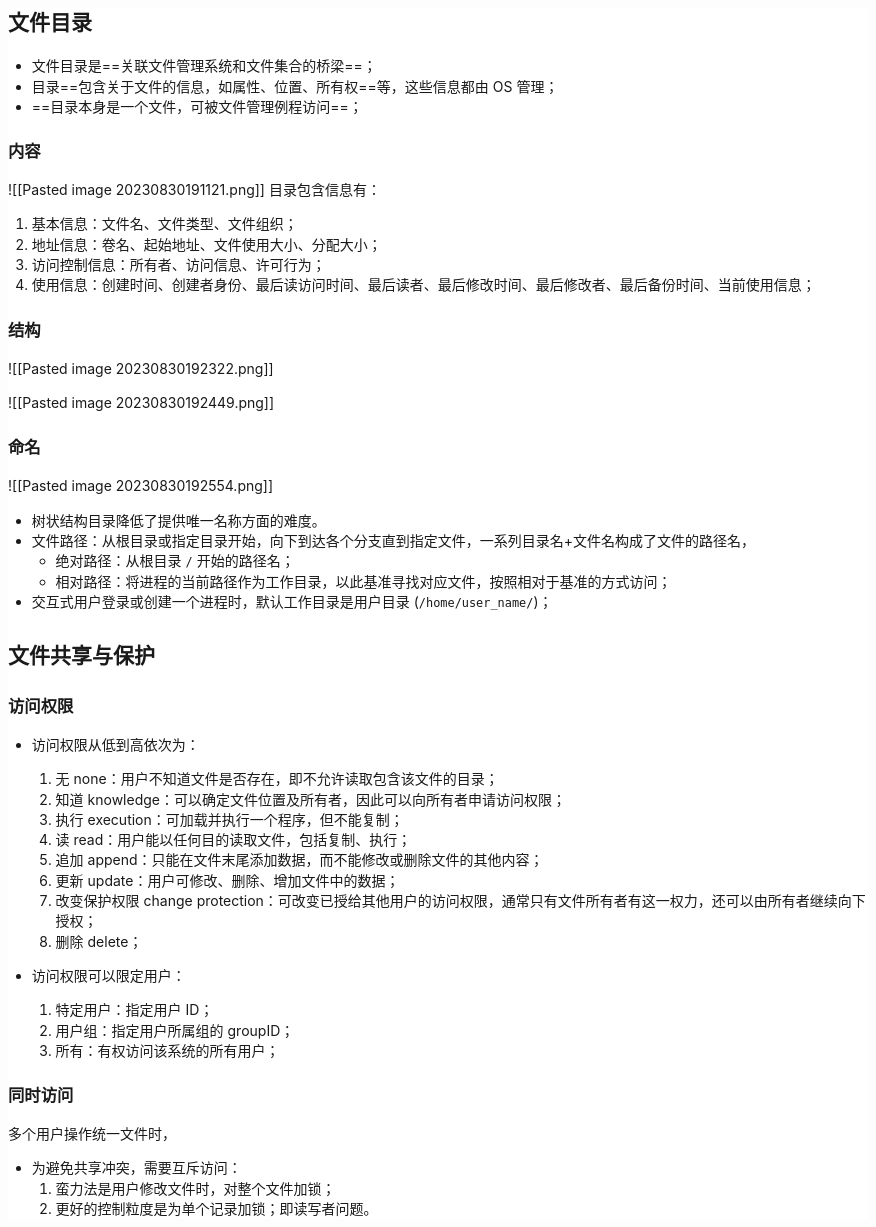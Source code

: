 ## 文件目录
- 文件目录是==关联文件管理系统和文件集合的桥梁==；
- 目录==包含关于文件的信息，如属性、位置、所有权==等，这些信息都由 OS 管理；
- ==目录本身是一个文件，可被文件管理例程访问==；
### 内容
![[Pasted image 20230830191121.png]]
目录包含信息有：
1. 基本信息：文件名、文件类型、文件组织；
2. 地址信息：卷名、起始地址、文件使用大小、分配大小；
3. 访问控制信息：所有者、访问信息、许可行为；
4. 使用信息：创建时间、创建者身份、最后读访问时间、最后读者、最后修改时间、最后修改者、最后备份时间、当前使用信息；

### 结构
![[Pasted image 20230830192322.png]]

![[Pasted image 20230830192449.png]]

### 命名
![[Pasted image 20230830192554.png]]
- 树状结构目录降低了提供唯一名称方面的难度。
- 文件路径：从根目录或指定目录开始，向下到达各个分支直到指定文件，一系列目录名+文件名构成了文件的路径名，
	- 绝对路径：从根目录 `/` 开始的路径名；
	- 相对路径：将进程的当前路径作为工作目录，以此基准寻找对应文件，按照相对于基准的方式访问；
- 交互式用户登录或创建一个进程时，默认工作目录是用户目录 (`/home/user_name/`)；

## 文件共享与保护
### 访问权限
- 访问权限从低到高依次为：
	1. 无 none：用户不知道文件是否存在，即不允许读取包含该文件的目录；
	2. 知道 knowledge：可以确定文件位置及所有者，因此可以向所有者申请访问权限；
	3. 执行 execution：可加载并执行一个程序，但不能复制；
	4. 读 read：用户能以任何目的读取文件，包括复制、执行；
	5. 追加 append：只能在文件末尾添加数据，而不能修改或删除文件的其他内容；
	6. 更新 update：用户可修改、删除、增加文件中的数据；
	7. 改变保护权限 change protection：可改变已授给其他用户的访问权限，通常只有文件所有者有这一权力，还可以由所有者继续向下授权；
	8. 删除 delete；

- 访问权限可以限定用户：
	1. 特定用户：指定用户 ID；
	2. 用户组：指定用户所属组的 groupID；
	3. 所有：有权访问该系统的所有用户；

### 同时访问
多个用户操作统一文件时，
- 为避免共享冲突，需要互斥访问：
	1. 蛮力法是用户修改文件时，对整个文件加锁；
	2. 更好的控制粒度是为单个记录加锁；即读写者问题。
